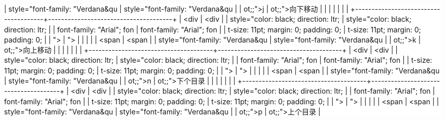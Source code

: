 | style="font-family: &quot;Verdana&qu | style="font-family: &quot;Verdana&qu |
| ot;;">j</span>                       | ot;;">向下移动</span>                |
|                                      |                                      |
| </div>                               | </div>                               |
+--------------------------------------+--------------------------------------+
| <div                                 | <div                                 |
| style="color: black; direction: ltr; | style="color: black; direction: ltr; |
|  font-family: &quot;Arial&quot;; fon |  font-family: &quot;Arial&quot;; fon |
| t-size: 11pt; margin: 0; padding: 0; | t-size: 11pt; margin: 0; padding: 0; |
| ">                                   | ">                                   |
|                                      |                                      |
| <span                                | <span                                |
| style="font-family: &quot;Verdana&qu | style="font-family: &quot;Verdana&qu |
| ot;;">k</span>                       | ot;;">向上移动</span>                |
|                                      |                                      |
| </div>                               | </div>                               |
+--------------------------------------+--------------------------------------+
| <div                                 | <div                                 |
| style="color: black; direction: ltr; | style="color: black; direction: ltr; |
|  font-family: &quot;Arial&quot;; fon |  font-family: &quot;Arial&quot;; fon |
| t-size: 11pt; margin: 0; padding: 0; | t-size: 11pt; margin: 0; padding: 0; |
| ">                                   | ">                                   |
|                                      |                                      |
| <span                                | <span                                |
| style="font-family: &quot;Verdana&qu | style="font-family: &quot;Verdana&qu |
| ot;;">n</span>                       | ot;;">下个目录</span>                |
|                                      |                                      |
| </div>                               | </div>                               |
+--------------------------------------+--------------------------------------+
| <div                                 | <div                                 |
| style="color: black; direction: ltr; | style="color: black; direction: ltr; |
|  font-family: &quot;Arial&quot;; fon |  font-family: &quot;Arial&quot;; fon |
| t-size: 11pt; margin: 0; padding: 0; | t-size: 11pt; margin: 0; padding: 0; |
| ">                                   | ">                                   |
|                                      |                                      |
| <span                                | <span                                |
| style="font-family: &quot;Verdana&qu | style="font-family: &quot;Verdana&qu |
| ot;;">p</span>                       | ot;;">上个目录</span>                |